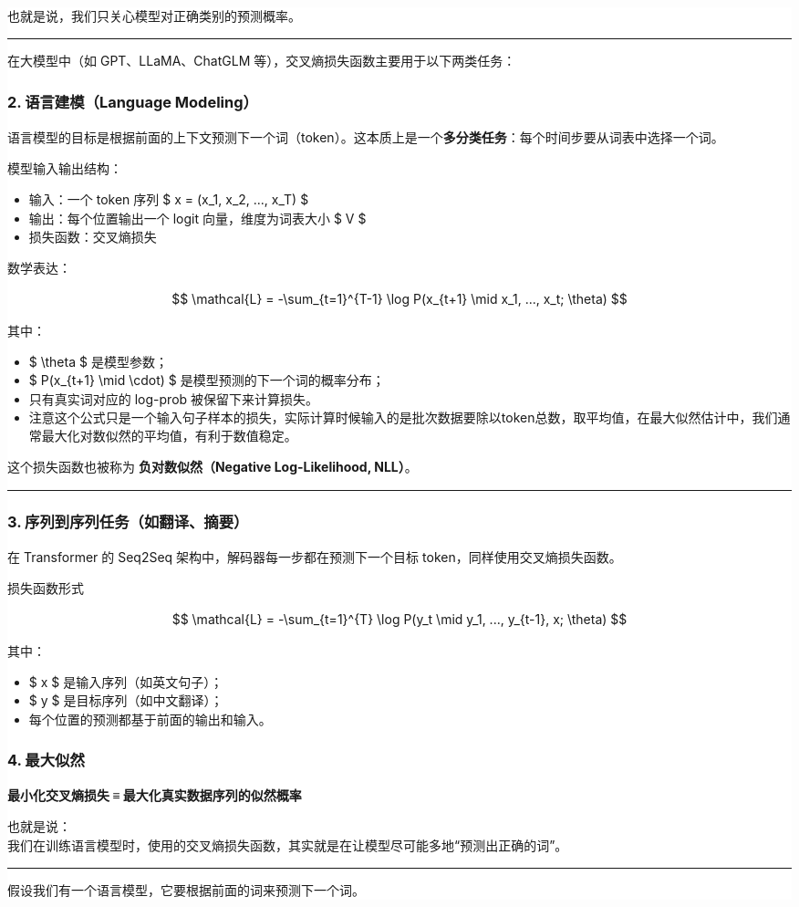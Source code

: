 也就是说，我们只关心模型对正确类别的预测概率。

---

在大模型中（如 GPT、LLaMA、ChatGLM 等），交叉熵损失函数主要用于以下两类任务：

### 2. 语言建模（Language Modeling）

语言模型的目标是根据前面的上下文预测下一个词（token）。这本质上是一个**多分类任务**：每个时间步要从词表中选择一个词。

模型输入输出结构：

- 输入：一个 token 序列 $ x = (x_1, x_2, ..., x_T) $
- 输出：每个位置输出一个 logit 向量，维度为词表大小 $ V $
- 损失函数：交叉熵损失

数学表达：

$$
\mathcal{L} = -\sum_{t=1}^{T-1} \log P(x_{t+1} \mid x_1, ..., x_t; \theta)
$$

其中：
- $ \theta $ 是模型参数；
- $ P(x_{t+1} \mid \cdot) $ 是模型预测的下一个词的概率分布；
- 只有真实词对应的 log-prob 被保留下来计算损失。
- 注意这个公式只是一个输入句子样本的损失，实际计算时候输入的是批次数据要除以token总数，取平均值，在最大似然估计中，我们通常最大化对数似然的平均值，有利于数值稳定。

这个损失函数也被称为 **负对数似然（Negative Log-Likelihood, NLL）**。

---

### 3. 序列到序列任务（如翻译、摘要）

在 Transformer 的 Seq2Seq 架构中，解码器每一步都在预测下一个目标 token，同样使用交叉熵损失函数。

损失函数形式

$$
\mathcal{L} = -\sum_{t=1}^{T} \log P(y_t \mid y_1, ..., y_{t-1}, x; \theta)
$$

其中：
- $ x $ 是输入序列（如英文句子）；
- $ y $ 是目标序列（如中文翻译）；
- 每个位置的预测都基于前面的输出和输入。

### 4. 最大似然

**最小化交叉熵损失 ≡ 最大化真实数据序列的似然概率**

也就是说：  
我们在训练语言模型时，使用的交叉熵损失函数，其实就是在让模型尽可能多地“预测出正确的词”。

---

假设我们有一个语言模型，它要根据前面的词来预测下一个词。
